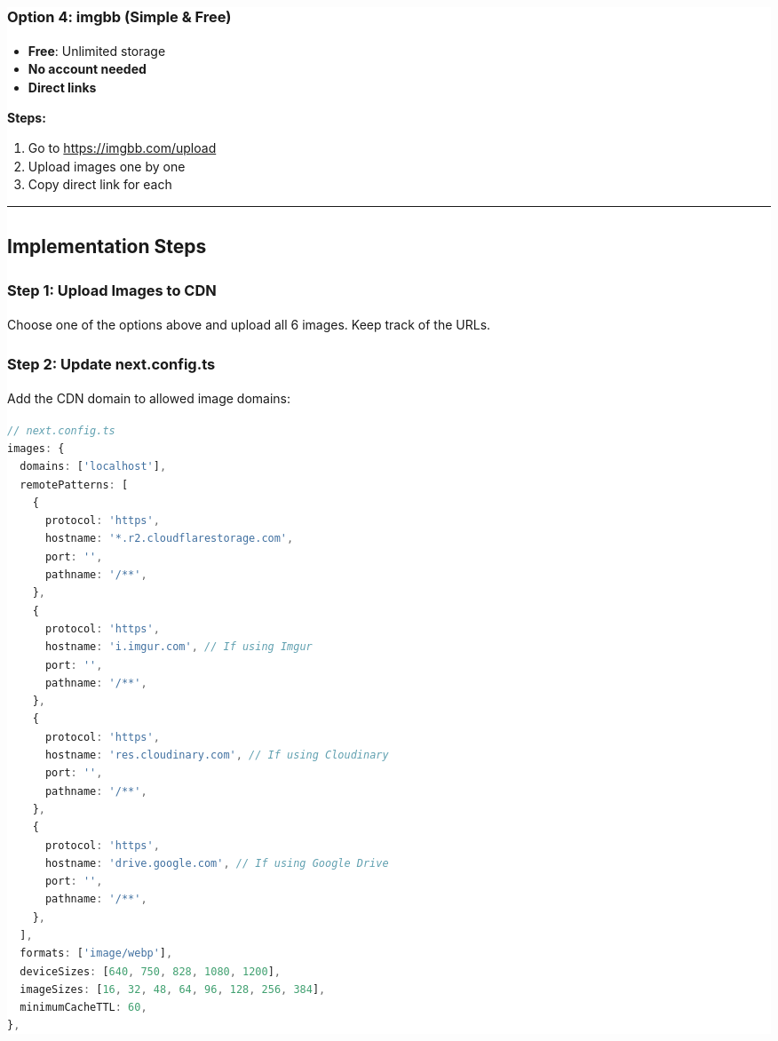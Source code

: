 ### Option 4: imgbb (Simple & Free)
- **Free**: Unlimited storage
- **No account needed**
- **Direct links**

**Steps:**
1. Go to https://imgbb.com/upload
2. Upload images one by one
3. Copy direct link for each

---

## Implementation Steps

### Step 1: Upload Images to CDN
Choose one of the options above and upload all 6 images. Keep track of the URLs.

### Step 2: Update next.config.ts
Add the CDN domain to allowed image domains:

```typescript
// next.config.ts
images: {
  domains: ['localhost'],
  remotePatterns: [
    {
      protocol: 'https',
      hostname: '*.r2.cloudflarestorage.com',
      port: '',
      pathname: '/**',
    },
    {
      protocol: 'https',
      hostname: 'i.imgur.com', // If using Imgur
      port: '',
      pathname: '/**',
    },
    {
      protocol: 'https',
      hostname: 'res.cloudinary.com', // If using Cloudinary
      port: '',
      pathname: '/**',
    },
    {
      protocol: 'https',
      hostname: 'drive.google.com', // If using Google Drive
      port: '',
      pathname: '/**',
    },
  ],
  formats: ['image/webp'],
  deviceSizes: [640, 750, 828, 1080, 1200],
  imageSizes: [16, 32, 48, 64, 96, 128, 256, 384],
  minimumCacheTTL: 60,
},
```
